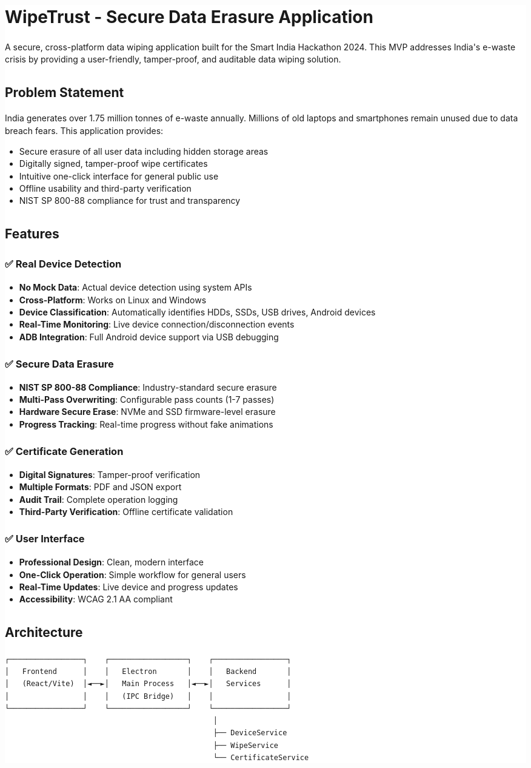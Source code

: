 # WipeTrust - Secure Data Erasure Application

A secure, cross-platform data wiping application built for the Smart India Hackathon 2024. This MVP addresses India's e-waste crisis by providing a user-friendly, tamper-proof, and auditable data wiping solution.

## Problem Statement

India generates over 1.75 million tonnes of e-waste annually. Millions of old laptops and smartphones remain unused due to data breach fears. This application provides:

- Secure erasure of all user data including hidden storage areas
- Digitally signed, tamper-proof wipe certificates
- Intuitive one-click interface for general public use
- Offline usability and third-party verification
- NIST SP 800-88 compliance for trust and transparency

## Features

### ✅ Real Device Detection
- **No Mock Data**: Actual device detection using system APIs
- **Cross-Platform**: Works on Linux and Windows
- **Device Classification**: Automatically identifies HDDs, SSDs, USB drives, Android devices
- **Real-Time Monitoring**: Live device connection/disconnection events
- **ADB Integration**: Full Android device support via USB debugging

### ✅ Secure Data Erasure
- **NIST SP 800-88 Compliance**: Industry-standard secure erasure
- **Multi-Pass Overwriting**: Configurable pass counts (1-7 passes)
- **Hardware Secure Erase**: NVMe and SSD firmware-level erasure
- **Progress Tracking**: Real-time progress without fake animations

### ✅ Certificate Generation
- **Digital Signatures**: Tamper-proof verification
- **Multiple Formats**: PDF and JSON export
- **Audit Trail**: Complete operation logging
- **Third-Party Verification**: Offline certificate validation

### ✅ User Interface
- **Professional Design**: Clean, modern interface
- **One-Click Operation**: Simple workflow for general users
- **Real-Time Updates**: Live device and progress updates
- **Accessibility**: WCAG 2.1 AA compliant

## Architecture

```
┌─────────────────┐    ┌──────────────────┐    ┌─────────────────┐
│   Frontend      │    │   Electron       │    │   Backend       │
│   (React/Vite)  │◄──►│   Main Process   │◄──►│   Services      │
│                 │    │   (IPC Bridge)   │    │                 │
└─────────────────┘    └──────────────────┘    └─────────────────┘
                                                │
                                                ├── DeviceService
                                                ├── WipeService  
                                                └── CertificateService
```
